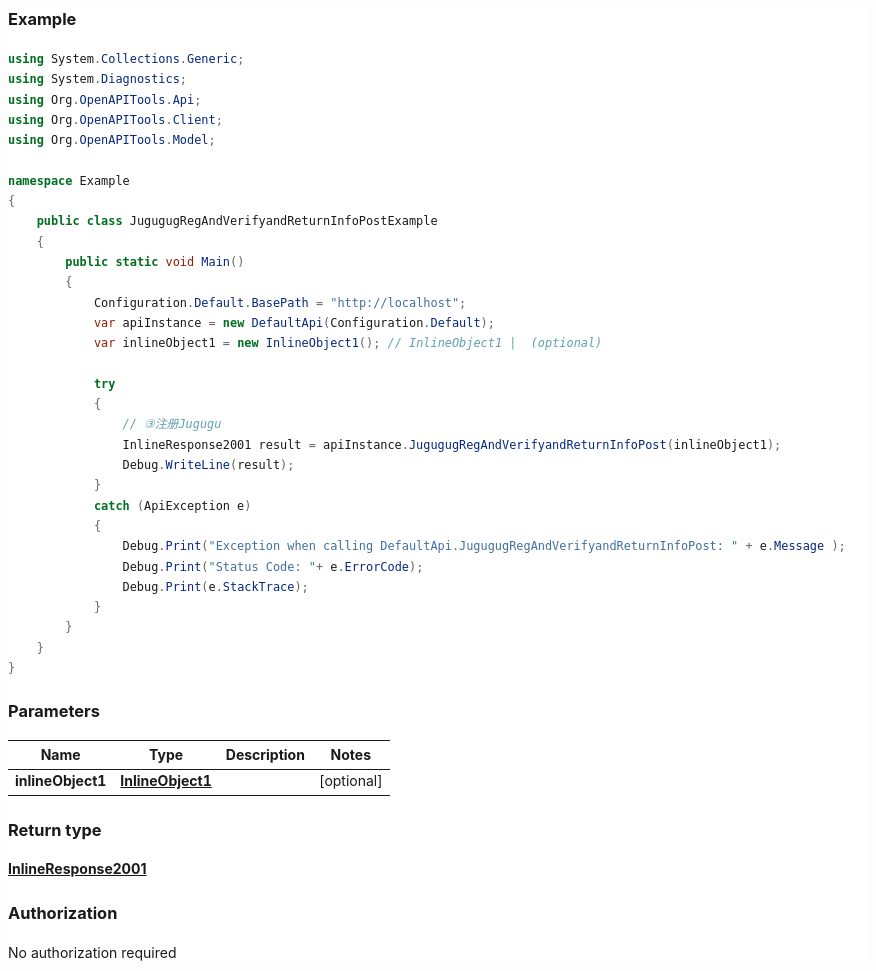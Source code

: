 ### Example

```csharp
using System.Collections.Generic;
using System.Diagnostics;
using Org.OpenAPITools.Api;
using Org.OpenAPITools.Client;
using Org.OpenAPITools.Model;

namespace Example
{
    public class JugugugRegAndVerifyandReturnInfoPostExample
    {
        public static void Main()
        {
            Configuration.Default.BasePath = "http://localhost";
            var apiInstance = new DefaultApi(Configuration.Default);
            var inlineObject1 = new InlineObject1(); // InlineObject1 |  (optional) 

            try
            {
                // ③注册Jugugu
                InlineResponse2001 result = apiInstance.JugugugRegAndVerifyandReturnInfoPost(inlineObject1);
                Debug.WriteLine(result);
            }
            catch (ApiException e)
            {
                Debug.Print("Exception when calling DefaultApi.JugugugRegAndVerifyandReturnInfoPost: " + e.Message );
                Debug.Print("Status Code: "+ e.ErrorCode);
                Debug.Print(e.StackTrace);
            }
        }
    }
}
```

### Parameters


Name | Type | Description  | Notes
------------- | ------------- | ------------- | -------------
 **inlineObject1** | [**InlineObject1**](InlineObject1.md)|  | [optional] 

### Return type

[**InlineResponse2001**](InlineResponse2001.md)

### Authorization

No authorization required
